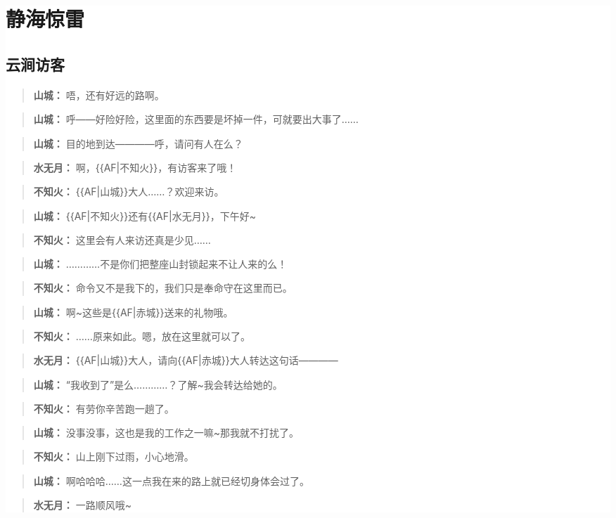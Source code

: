 # 静海惊雷

## 云涧访客

> **山城：**
> 唔，还有好远的路啊。

> **山城：**
> 呼——好险好险，这里面的东西要是坏掉一件，可就要出大事了……

> **山城：**
> 目的地到达————呼，请问有人在么？

> **水无月：**
> 啊，{{AF|不知火}}，有访客来了哦！

> **不知火：**
> {{AF|山城}}大人……？欢迎来访。

> **山城：**
> {{AF|不知火}}还有{{AF|水无月}}，下午好~

> **不知火：**
> 这里会有人来访还真是少见……

> **山城：**
> …………不是你们把整座山封锁起来不让人来的么！

> **不知火：**
> 命令又不是我下的，我们只是奉命守在这里而已。

> **山城：**
> 啊~这些是{{AF|赤城}}送来的礼物哦。

> **不知火：**
> ……原来如此。嗯，放在这里就可以了。

> **水无月：**
> {{AF|山城}}大人，请向{{AF|赤城}}大人转达这句话————

> **山城：**
> “我收到了”是么…………？了解~我会转达给她的。

> **不知火：**
> 有劳你辛苦跑一趟了。

> **山城：**
> 没事没事，这也是我的工作之一嘛~那我就不打扰了。

> **不知火：**
> 山上刚下过雨，小心地滑。

> **山城：**
> 啊哈哈哈……这一点我在来的路上就已经切身体会过了。

> **水无月：**
> 一路顺风哦~
